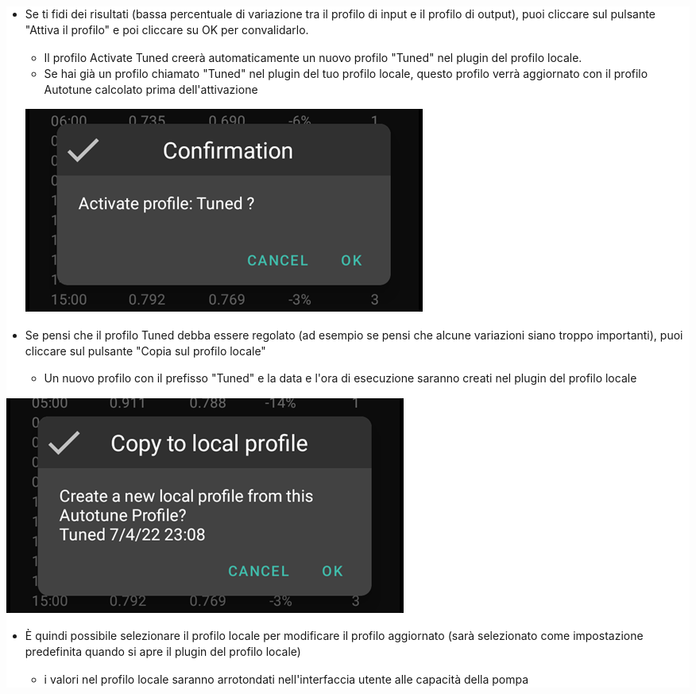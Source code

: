 - Se ti fidi dei risultati (bassa percentuale di variazione tra il profilo di input e il profilo di output), puoi cliccare sul pulsante "Attiva il profilo" e poi cliccare su OK per convalidarlo.

  - Il profilo Activate Tuned creerà automaticamente un nuovo profilo "Tuned" nel plugin del profilo locale.
  - Se hai già un profilo chiamato "Tuned" nel plugin del tuo profilo locale, questo profilo verrà aggiornato con il profilo Autotune calcolato prima dell'attivazione

  ![Attivazione profilo Autotune](../images/Autotune/Autotune_6.png)

- Se pensi che il profilo Tuned debba essere regolato (ad esempio se pensi che alcune variazioni siano troppo importanti), puoi cliccare sul pulsante "Copia sul profilo locale"

  - Un nuovo profilo con il prefisso "Tuned" e la data e l'ora di esecuzione saranno creati nel plugin del profilo locale

![Autotune Copia nel profilo locale](../images/Autotune/Autotune_7.png)

- È quindi possibile selezionare il profilo locale per modificare il profilo aggiornato (sarà selezionato come impostazione predefinita quando si apre il plugin del profilo locale)

  - i valori nel profilo locale saranno arrotondati nell'interfaccia utente alle capacità della pompa
